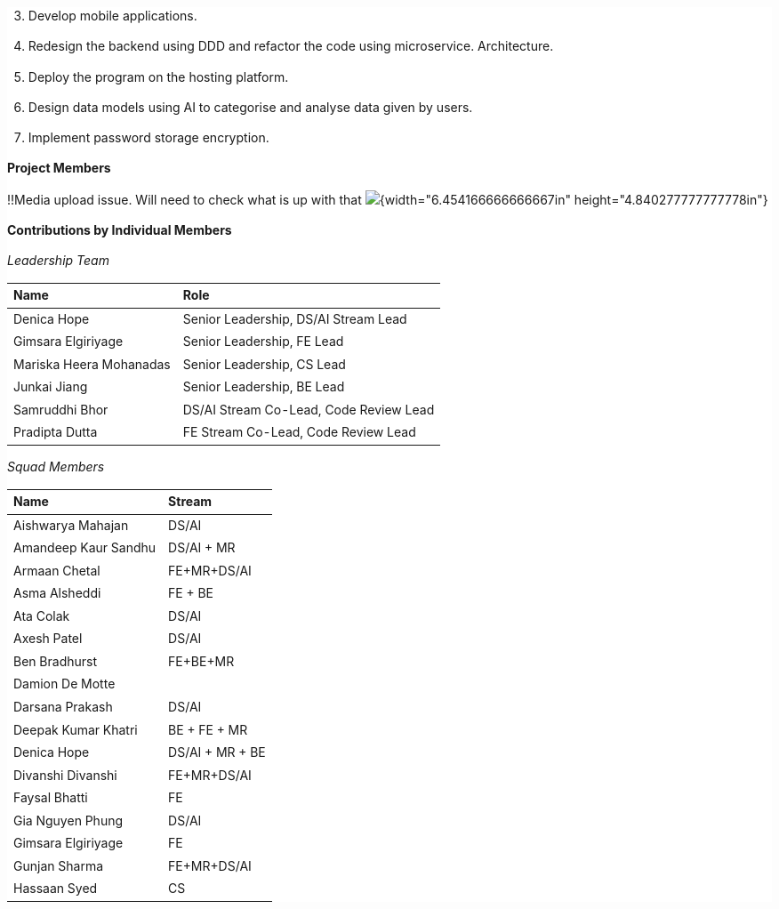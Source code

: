 3.  Develop mobile applications.

4.  Redesign the backend using DDD and refactor the code using
    microservice. Architecture.

5.  Deploy the program on the hosting platform.

6.  Design data models using AI to categorise and analyse data given by
    users.

7.  Implement password storage encryption.

**Project Members**

!!Media upload issue. Will need to check what is up with that
![](media/image3.png){width="6.454166666666667in"
height="4.840277777777778in"}

**Contributions by Individual Members**

*Leadership Team*

| Name               | Role            |
|:-------------------|:----------------|
|Denica Hope         | Senior Leadership, DS/AI Stream Lead | 
|Gimsara Elgiriyage  | Senior Leadership, FE Lead           |
|Mariska Heera Mohanadas | Senior Leadership, CS Lead       | 
|Junkai Jiang        | Senior Leadership, BE Lead           |
|Samruddhi Bhor      | DS/AI Stream Co-Lead, Code Review Lead | 
|Pradipta Dutta      | FE Stream Co-Lead, Code Review Lead  |

*Squad Members*

| Name               | Stream          |
|:-------------------|:----------------|
|Aishwarya Mahajan   | DS/AI           |
|Amandeep Kaur Sandhu| DS/AI + MR         |
|Armaan Chetal       | FE+MR+DS/AI        |
|Asma Alsheddi       | FE + BE         |
|Ata Colak           | DS/AI           |
|Axesh Patel         | DS/AI           |
|Ben Bradhurst       | FE+BE+MR           |
|Damion De Motte     |    |
| Darsana Prakash   |DS/AI    |
|Deepak Kumar Khatri |BE + FE + MR|
|Denica Hope |DS/AI + MR + BE|
|Divanshi Divanshi |FE+MR+DS/AI|
|Faysal Bhatti |FE|
|Gia Nguyen Phung |DS/AI|
|Gimsara Elgiriyage |FE|
|Gunjan Sharma |FE+MR+DS/AI|
|Hassaan Syed |CS|